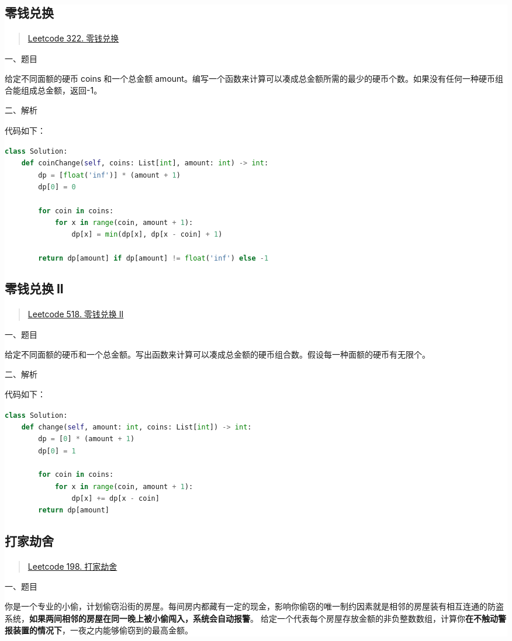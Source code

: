 ## 零钱兑换

> [Leetcode 322. 零钱兑换](https://leetcode-cn.com/problems/coin-change/ "Leetcode 322. 零钱兑换")

一、题目

给定不同面额的硬币 coins 和一个总金额 amount。编写一个函数来计算可以凑成总金额所需的最少的硬币个数。如果没有任何一种硬币组合能组成总金额，返回-1。

二、解析

代码如下：

```python
class Solution:
    def coinChange(self, coins: List[int], amount: int) -> int:
        dp = [float('inf')] * (amount + 1)
        dp[0] = 0
        
        for coin in coins:
            for x in range(coin, amount + 1):
                dp[x] = min(dp[x], dp[x - coin] + 1)
                
        return dp[amount] if dp[amount] != float('inf') else -1
```

## 零钱兑换 II

> [Leetcode 518. 零钱兑换 II](https://leetcode-cn.com/problems/coin-change-2/ "Leetcode 518. 零钱兑换 II")

一、题目

给定不同面额的硬币和一个总金额。写出函数来计算可以凑成总金额的硬币组合数。假设每一种面额的硬币有无限个。

二、解析

代码如下：

```python
class Solution:
    def change(self, amount: int, coins: List[int]) -> int:
        dp = [0] * (amount + 1)
        dp[0] = 1
        
        for coin in coins:
            for x in range(coin, amount + 1):
                dp[x] += dp[x - coin]
        return dp[amount]
```

## 打家劫舍

> [Leetcode 198. 打家劫舍](https://leetcode-cn.com/problems/house-robber/ "Leetcode 198. 打家劫舍")

一、题目

你是一个专业的小偷，计划偷窃沿街的房屋。每间房内都藏有一定的现金，影响你偷窃的唯一制约因素就是相邻的房屋装有相互连通的防盗系统，**如果两间相邻的房屋在同一晚上被小偷闯入，系统会自动报警**。
给定一个代表每个房屋存放金额的非负整数数组，计算你**在不触动警报装置的情况下**，一夜之内能够偷窃到的最高金额。

